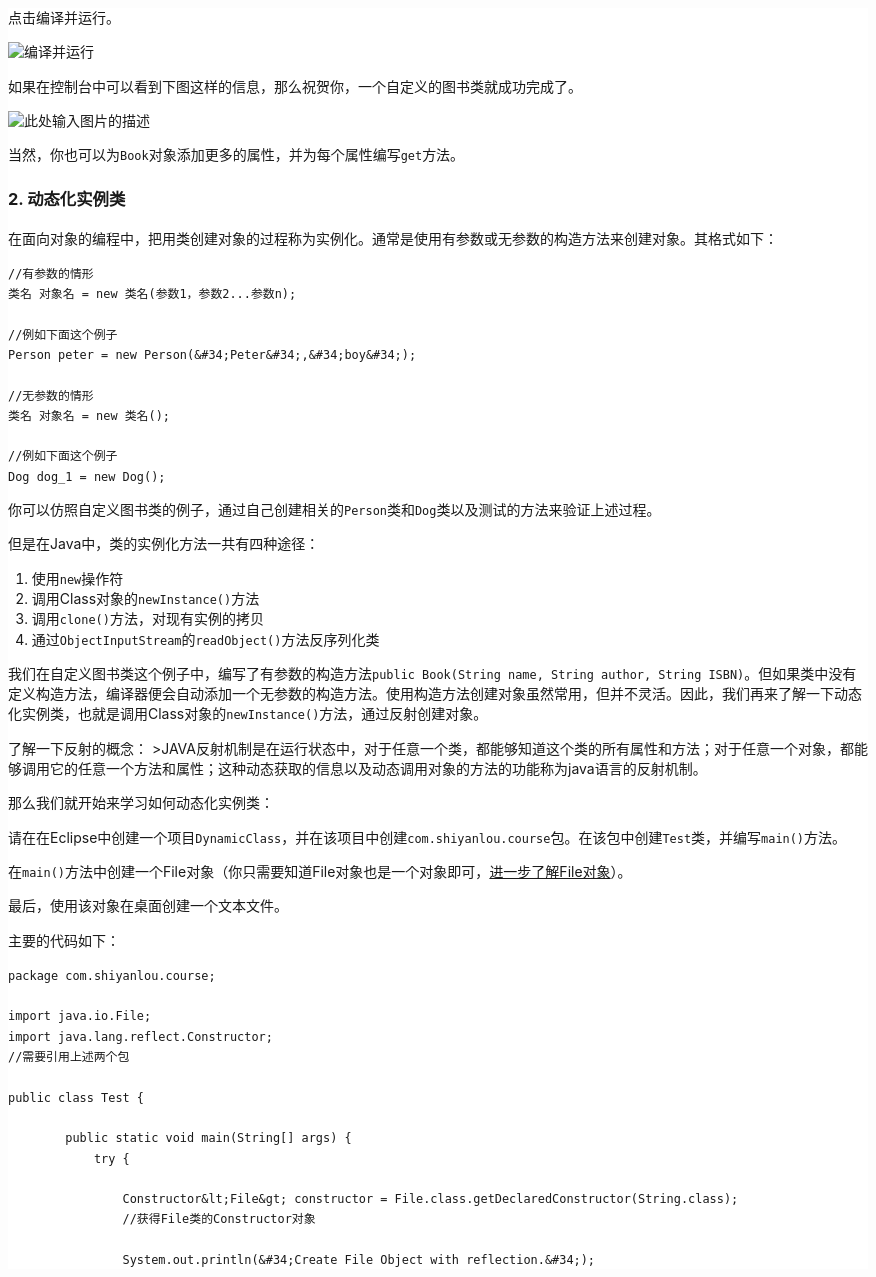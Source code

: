 点击编译并运行。

![编译并运行](https://dn-anything-about-doc.qbox.me/document-uid85931labid1088timestamp1435801754859.png?watermark/1/image/aHR0cDovL3N5bC1zdGF0aWMucWluaXVkbi5jb20vaW1nL3dhdGVybWFyay5wbmc=/dissolve/60/gravity/SouthEast/dx/0/dy/10)

如果在控制台中可以看到下图这样的信息，那么祝贺你，一个自定义的图书类就成功完成了。

![此处输入图片的描述](https://dn-anything-about-doc.qbox.me/document-uid85931labid1088timestamp1435801795150.png?watermark/1/image/aHR0cDovL3N5bC1zdGF0aWMucWluaXVkbi5jb20vaW1nL3dhdGVybWFyay5wbmc=/dissolve/60/gravity/SouthEast/dx/0/dy/10)

当然，你也可以为`Book`对象添加更多的属性，并为每个属性编写`get`方法。

### 2. 动态化实例类

在面向对象的编程中，把用类创建对象的过程称为实例化。通常是使用有参数或无参数的构造方法来创建对象。其格式如下：
```
//有参数的情形
类名 对象名 = new 类名(参数1，参数2...参数n); 

//例如下面这个例子
Person peter = new Person(&#34;Peter&#34;,&#34;boy&#34;);

//无参数的情形
类名 对象名 = new 类名(); 

//例如下面这个例子
Dog dog_1 = new Dog();
```
你可以仿照自定义图书类的例子，通过自己创建相关的`Person`类和`Dog`类以及测试的方法来验证上述过程。

但是在Java中，类的实例化方法一共有四种途径：

1. 使用`new`操作符
1. 调用Class对象的`newInstance()`方法
1. 调用`clone()`方法，对现有实例的拷贝
1. 通过`ObjectInputStream`的`readObject()`方法反序列化类

我们在自定义图书类这个例子中，编写了有参数的构造方法`public Book(String name, String author, String ISBN)`。但如果类中没有定义构造方法，编译器便会自动添加一个无参数的构造方法。使用构造方法创建对象虽然常用，但并不灵活。因此，我们再来了解一下动态化实例类，也就是调用Class对象的`newInstance()`方法，通过反射创建对象。

了解一下反射的概念：
&gt;JAVA反射机制是在运行状态中，对于任意一个类，都能够知道这个类的所有属性和方法；对于任意一个对象，都能够调用它的任意一个方法和属性；这种动态获取的信息以及动态调用对象的方法的功能称为java语言的反射机制。

那么我们就开始来学习如何动态化实例类：

请在在Eclipse中创建一个项目`DynamicClass`，并在该项目中创建`com.shiyanlou.course`包。在该包中创建`Test`类，并编写`main()`方法。

在`main()`方法中创建一个File对象（你只需要知道File对象也是一个对象即可，[进一步了解File对象](http://docs.oracle.com/javase/7/docs/api/java/io/File.html)）。

最后，使用该对象在桌面创建一个文本文件。

主要的代码如下：
```
package com.shiyanlou.course;

import java.io.File;
import java.lang.reflect.Constructor;
//需要引用上述两个包

public class Test {

	    public static void main(String[] args) {
	        try {
	            
	            Constructor&lt;File&gt; constructor = File.class.getDeclaredConstructor(String.class);
	            //获得File类的Constructor对象
	            
	            System.out.println(&#34;Create File Object with reflection.&#34;); 
```
